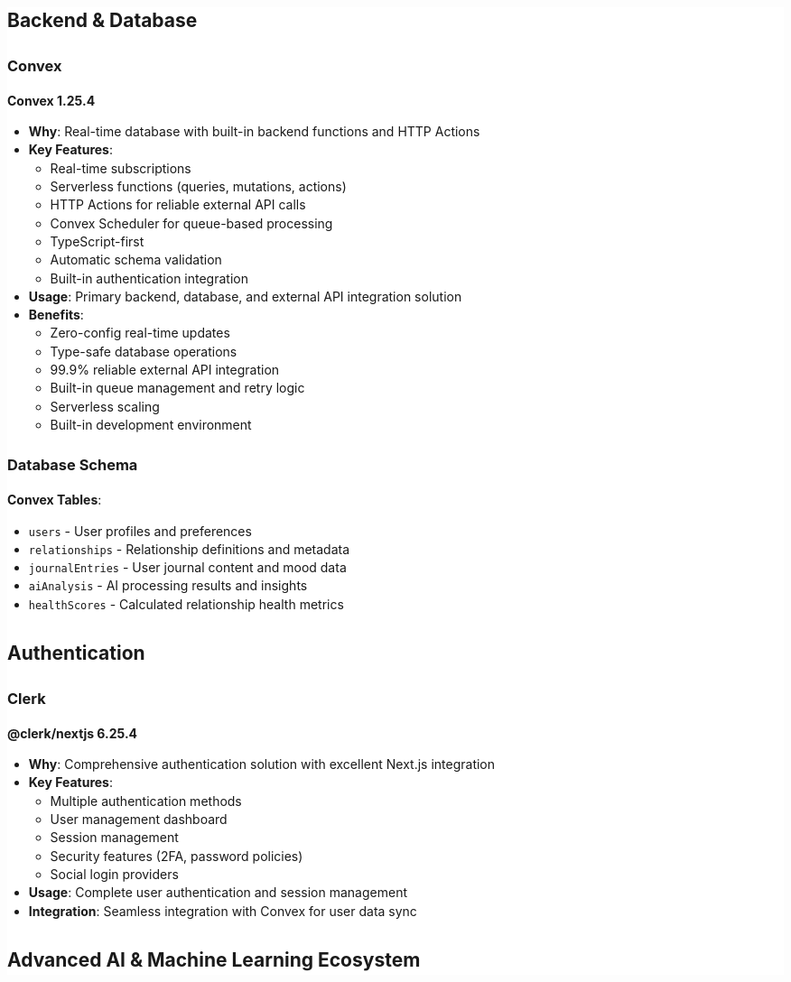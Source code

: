 ## Backend & Database

### Convex

**Convex 1.25.4**

- **Why**: Real-time database with built-in backend functions and HTTP Actions
- **Key Features**:
  - Real-time subscriptions
  - Serverless functions (queries, mutations, actions)
  - HTTP Actions for reliable external API calls
  - Convex Scheduler for queue-based processing
  - TypeScript-first
  - Automatic schema validation
  - Built-in authentication integration
- **Usage**: Primary backend, database, and external API integration solution
- **Benefits**:
  - Zero-config real-time updates
  - Type-safe database operations
  - 99.9% reliable external API integration
  - Built-in queue management and retry logic
  - Serverless scaling
  - Built-in development environment

### Database Schema

**Convex Tables**:

- `users` - User profiles and preferences
- `relationships` - Relationship definitions and metadata
- `journalEntries` - User journal content and mood data
- `aiAnalysis` - AI processing results and insights
- `healthScores` - Calculated relationship health metrics

## Authentication

### Clerk

**@clerk/nextjs 6.25.4**

- **Why**: Comprehensive authentication solution with excellent Next.js integration
- **Key Features**:
  - Multiple authentication methods
  - User management dashboard
  - Session management
  - Security features (2FA, password policies)
  - Social login providers
- **Usage**: Complete user authentication and session management
- **Integration**: Seamless integration with Convex for user data sync

## Advanced AI & Machine Learning Ecosystem
